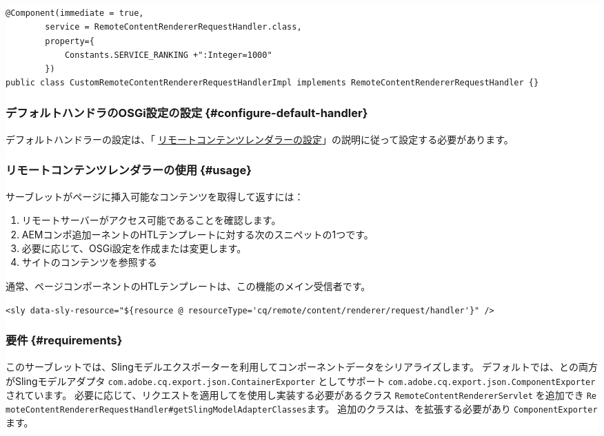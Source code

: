 ```
@Component(immediate = true,
        service = RemoteContentRendererRequestHandler.class,
        property={
            Constants.SERVICE_RANKING +":Integer=1000"
        })
public class CustomRemoteContentRendererRequestHandlerImpl implements RemoteContentRendererRequestHandler {}
```

### デフォルトハンドラのOSGi設定の設定 {#configure-default-handler}

デフォルトハンドラーの設定は、「 [リモートコンテンツレンダラーの設定](#remote-content-renderer-configuration)」の説明に従って設定する必要があります。

### リモートコンテンツレンダラーの使用 {#usage}

サーブレットがページに挿入可能なコンテンツを取得して返すには：

1. リモートサーバーがアクセス可能であることを確認します。
1. AEMコンポ追加ーネントのHTLテンプレートに対する次のスニペットの1つです。
1. 必要に応じて、OSGi設定を作成または変更します。
1. サイトのコンテンツを参照する

通常、ページコンポーネントのHTLテンプレートは、この機能のメイン受信者です。

```
<sly data-sly-resource="${resource @ resourceType='cq/remote/content/renderer/request/handler'}" />
```

### 要件 {#requirements}

このサーブレットでは、Slingモデルエクスポーターを利用してコンポーネントデータをシリアライズします。 デフォルトでは、との両方がSlingモデルアダプタ `com.adobe.cq.export.json.ContainerExporter` としてサポート `com.adobe.cq.export.json.ComponentExporter` されています。 必要に応じて、リクエストを適用してを使用し実装する必要があるクラス `RemoteContentRendererServlet` を追加でき `RemoteContentRendererRequestHandler#getSlingModelAdapterClasses`ます。 追加のクラスは、を拡張する必要があり `ComponentExporter`ます。
